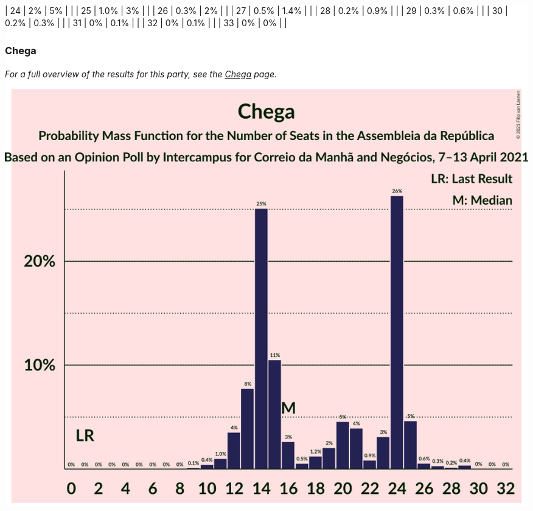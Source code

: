 | 24 | 2% | 5% |  |
| 25 | 1.0% | 3% |  |
| 26 | 0.3% | 2% |  |
| 27 | 0.5% | 1.4% |  |
| 28 | 0.2% | 0.9% |  |
| 29 | 0.3% | 0.6% |  |
| 30 | 0.2% | 0.3% |  |
| 31 | 0% | 0.1% |  |
| 32 | 0% | 0.1% |  |
| 33 | 0% | 0% |  |

### Chega

*For a full overview of the results for this party, see the [Chega](party-chega.html) page.*

![Graph with seats probability mass function not yet produced](2021-04-13-Intercampus-seats-pmf-chega.png "Seats Probability Mass Function")
